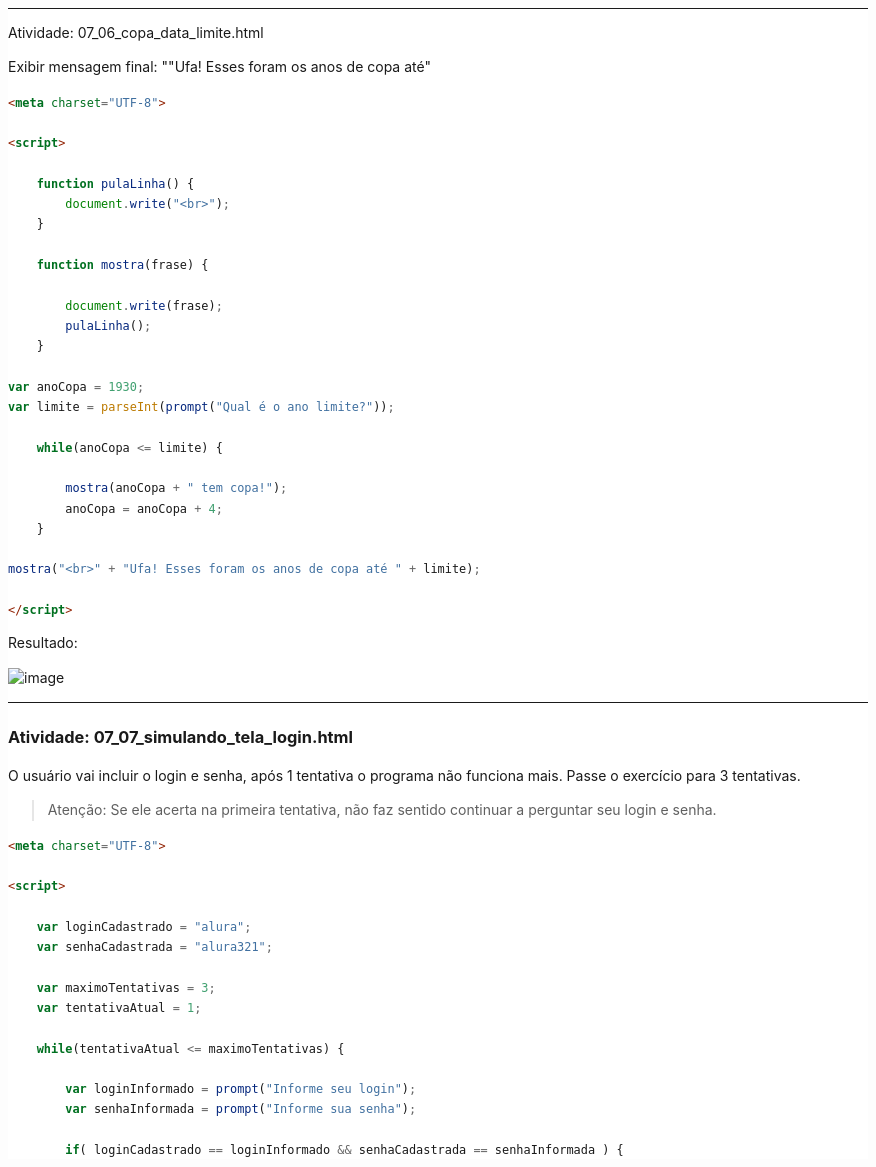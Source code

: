 _________

Atividade: 07_06_copa_data_limite.html

Exibir mensagem final: ""Ufa! Esses foram os anos de copa até"

```html
<meta charset="UTF-8">

<script>

    function pulaLinha() {
        document.write("<br>");
    }

    function mostra(frase) {

        document.write(frase);
        pulaLinha();
    }

var anoCopa = 1930;
var limite = parseInt(prompt("Qual é o ano limite?"));

    while(anoCopa <= limite) {

        mostra(anoCopa + " tem copa!");
        anoCopa = anoCopa + 4;
    }

mostra("<br>" + "Ufa! Esses foram os anos de copa até " + limite);

</script>
```
Resultado: 

![image](https://user-images.githubusercontent.com/108991648/184724977-ab93517a-db0e-41e7-be15-3b32131e4ccf.png)

__________

### Atividade: 07_07_simulando_tela_login.html

O usuário vai incluir o login e senha, após 1 tentativa o programa não funciona mais. Passe o exercício para 3 tentativas. 

> Atenção: Se ele acerta na primeira tentativa, não faz sentido continuar a perguntar seu login e senha.

```html
<meta charset="UTF-8">

<script>

    var loginCadastrado = "alura";
    var senhaCadastrada = "alura321";

    var maximoTentativas = 3;
    var tentativaAtual = 1;

    while(tentativaAtual <= maximoTentativas) {

        var loginInformado = prompt("Informe seu login");
        var senhaInformada = prompt("Informe sua senha");

        if( loginCadastrado == loginInformado && senhaCadastrada == senhaInformada ) {

```